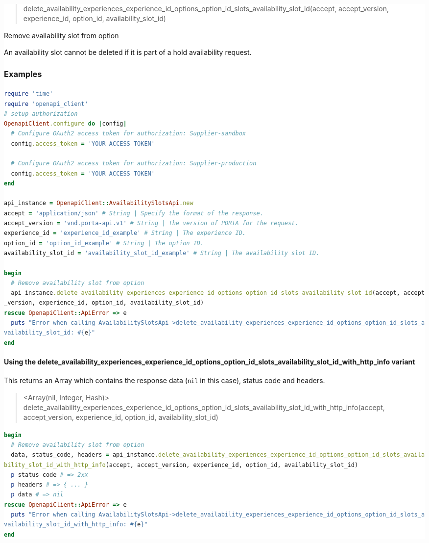 > delete_availability_experiences_experience_id_options_option_id_slots_availability_slot_id(accept, accept_version, experience_id, option_id, availability_slot_id)

Remove availability slot from option

An availability slot cannot be deleted if it is part of a hold availability request.

### Examples

```ruby
require 'time'
require 'openapi_client'
# setup authorization
OpenapiClient.configure do |config|
  # Configure OAuth2 access token for authorization: Supplier-sandbox
  config.access_token = 'YOUR ACCESS TOKEN'

  # Configure OAuth2 access token for authorization: Supplier-production
  config.access_token = 'YOUR ACCESS TOKEN'
end

api_instance = OpenapiClient::AvailabilitySlotsApi.new
accept = 'application/json' # String | Specify the format of the response.
accept_version = 'vnd.porta-api.v1' # String | The version of PORTA for the request.
experience_id = 'experience_id_example' # String | The experience ID.
option_id = 'option_id_example' # String | The option ID.
availability_slot_id = 'availability_slot_id_example' # String | The availability slot ID.

begin
  # Remove availability slot from option
  api_instance.delete_availability_experiences_experience_id_options_option_id_slots_availability_slot_id(accept, accept_version, experience_id, option_id, availability_slot_id)
rescue OpenapiClient::ApiError => e
  puts "Error when calling AvailabilitySlotsApi->delete_availability_experiences_experience_id_options_option_id_slots_availability_slot_id: #{e}"
end
```

#### Using the delete_availability_experiences_experience_id_options_option_id_slots_availability_slot_id_with_http_info variant

This returns an Array which contains the response data (`nil` in this case), status code and headers.

> <Array(nil, Integer, Hash)> delete_availability_experiences_experience_id_options_option_id_slots_availability_slot_id_with_http_info(accept, accept_version, experience_id, option_id, availability_slot_id)

```ruby
begin
  # Remove availability slot from option
  data, status_code, headers = api_instance.delete_availability_experiences_experience_id_options_option_id_slots_availability_slot_id_with_http_info(accept, accept_version, experience_id, option_id, availability_slot_id)
  p status_code # => 2xx
  p headers # => { ... }
  p data # => nil
rescue OpenapiClient::ApiError => e
  puts "Error when calling AvailabilitySlotsApi->delete_availability_experiences_experience_id_options_option_id_slots_availability_slot_id_with_http_info: #{e}"
end
```
